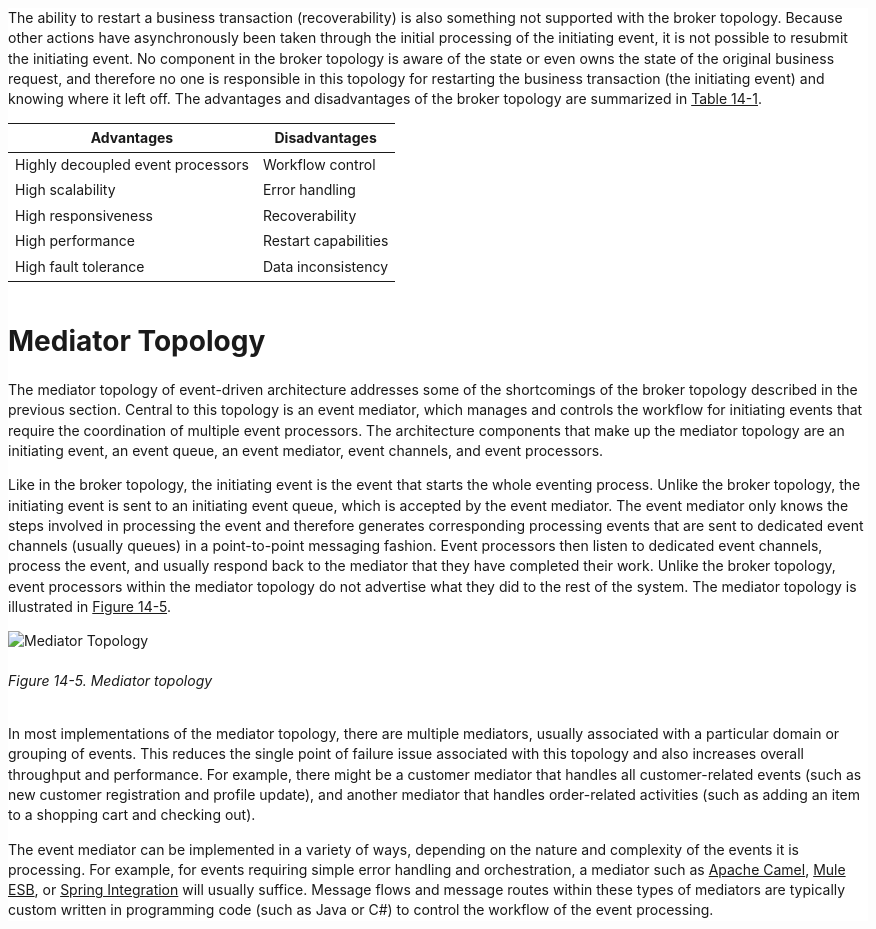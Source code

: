 The ability to restart a business transaction (recoverability) is also something not supported with the broker topology. Because other actions have asynchronously been taken through the initial processing of the initiating event, it is not possible to resubmit the initiating event. No component in the broker topology is aware of the state or even owns the state of the original business request, and therefore no one is responsible in this topology for restarting the business transaction (the initiating event) and knowing where it left off. The advantages and disadvantages of the broker topology are summarized in [Table 14-1](https://learning.oreilly.com/library/view/fundamentals-of-software/9781492043447/ch14.html#table-style-eda-broker-tradeoffs).

| Advantages | Disadvantages |
| --- | --- |
| Highly decoupled event processors | Workflow control |
| High scalability | Error handling |
| High responsiveness | Recoverability |
| High performance | Restart capabilities |
| High fault tolerance | Data inconsistency |

# Mediator Topology

The mediator topology of event-driven architecture addresses some of the shortcomings of the broker topology described in the previous section. Central to this topology is an event mediator, which manages and controls the workflow for initiating events that require the coordination of multiple event processors. The architecture components that make up the mediator topology are an initiating event, an event queue, an event mediator, event channels, and event processors.

Like in the broker topology, the initiating event is the event that starts the whole eventing process. Unlike the broker topology, the initiating event is sent to an initiating event queue, which is accepted by the event mediator. The event mediator only knows the steps involved in processing the event and therefore generates corresponding processing events that are sent to dedicated event channels (usually queues) in a point-to-point messaging fashion. Event processors then listen to dedicated event channels, process the event, and usually respond back to the mediator that they have completed their work. Unlike the broker topology, event processors within the mediator topology do not advertise what they did to the rest of the system. The mediator topology is illustrated in [Figure 14-5](https://learning.oreilly.com/library/view/fundamentals-of-software/9781492043447/ch14.html#fig-style-eda-mediator).

![Mediator Topology](https://learning.oreilly.com/api/v2/epubs/urn:orm:book:9781492043447/files/assets/fosa_1405.png)

###### Figure 14-5. Mediator topology

In most implementations of the mediator topology, there are multiple mediators, usually associated with a particular domain or grouping of events. This reduces the single point of failure issue associated with this topology and also increases overall throughput and performance. For example, there might be a customer mediator that handles all customer-related events (such as new customer registration and profile update), and another mediator that handles order-related activities (such as adding an item to a shopping cart and checking out).

The event mediator can be implemented in a variety of ways, depending on the nature and complexity of the events it is processing. For example, for events requiring simple error handling and orchestration, a mediator such as [Apache Camel](https://camel.apache.org/), [Mule ESB](https://www.mulesoft.com/), or [Spring Integration](https://oreil.ly/r2e4r) will usually suffice. Message flows and message routes within these types of mediators are typically custom written in programming code (such as Java or C#) to control the workflow of the event processing.
